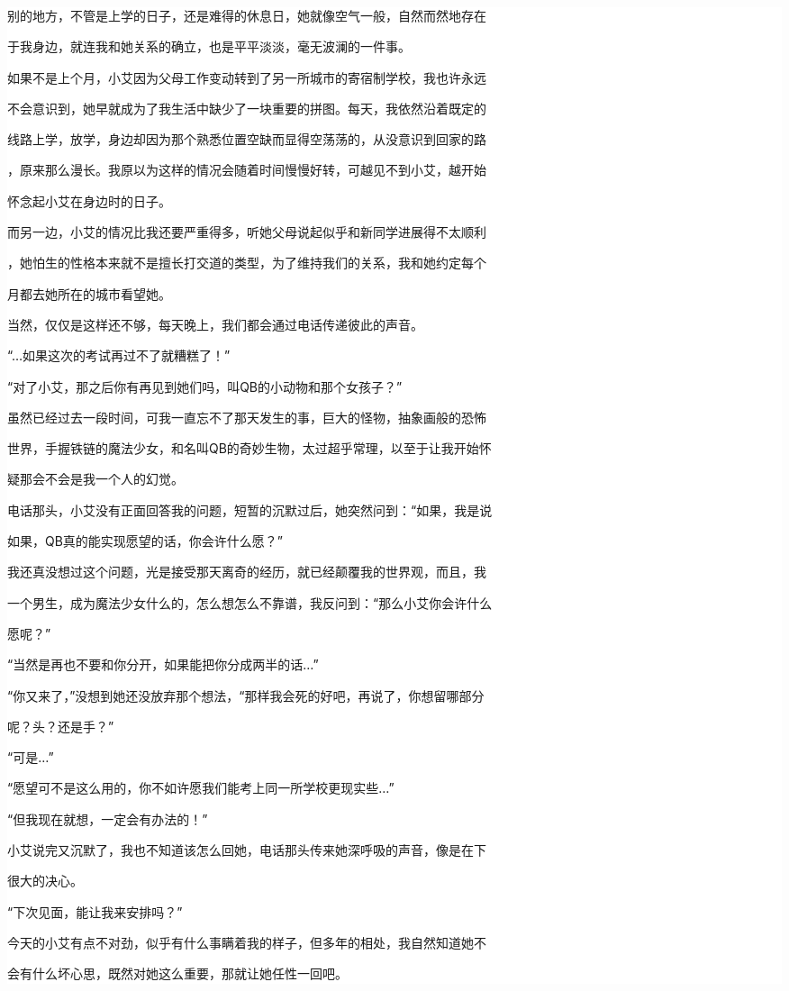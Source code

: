 别的地方，不管是上学的日子，还是难得的休息日，她就像空气一般，自然而然地存在

于我身边，就连我和她关系的确立，也是平平淡淡，毫无波澜的一件事。

如果不是上个月，小艾因为父母工作变动转到了另一所城市的寄宿制学校，我也许永远

不会意识到，她早就成为了我生活中缺少了一块重要的拼图。每天，我依然沿着既定的

线路上学，放学，身边却因为那个熟悉位置空缺而显得空荡荡的，从没意识到回家的路

，原来那么漫长。我原以为这样的情况会随着时间慢慢好转，可越见不到小艾，越开始

怀念起小艾在身边时的日子。

而另一边，小艾的情况比我还要严重得多，听她父母说起似乎和新同学进展得不太顺利

，她怕生的性格本来就不是擅长打交道的类型，为了维持我们的关系，我和她约定每个

月都去她所在的城市看望她。

当然，仅仅是这样还不够，每天晚上，我们都会通过电话传递彼此的声音。

“…如果这次的考试再过不了就糟糕了！”

“对了小艾，那之后你有再见到她们吗，叫QB的小动物和那个女孩子？”

虽然已经过去一段时间，可我一直忘不了那天发生的事，巨大的怪物，抽象画般的恐怖

世界，手握铁链的魔法少女，和名叫QB的奇妙生物，太过超乎常理，以至于让我开始怀

疑那会不会是我一个人的幻觉。

电话那头，小艾没有正面回答我的问题，短暂的沉默过后，她突然问到：“如果，我是说

如果，QB真的能实现愿望的话，你会许什么愿？”

我还真没想过这个问题，光是接受那天离奇的经历，就已经颠覆我的世界观，而且，我

一个男生，成为魔法少女什么的，怎么想怎么不靠谱，我反问到：“那么小艾你会许什么

愿呢？”

“当然是再也不要和你分开，如果能把你分成两半的话…”

“你又来了，”没想到她还没放弃那个想法，“那样我会死的好吧，再说了，你想留哪部分

呢？头？还是手？”

“可是…”

“愿望可不是这么用的，你不如许愿我们能考上同一所学校更现实些…”

“但我现在就想，一定会有办法的！”

小艾说完又沉默了，我也不知道该怎么回她，电话那头传来她深呼吸的声音，像是在下

很大的决心。

“下次见面，能让我来安排吗？”

今天的小艾有点不对劲，似乎有什么事瞒着我的样子，但多年的相处，我自然知道她不

会有什么坏心思，既然对她这么重要，那就让她任性一回吧。


